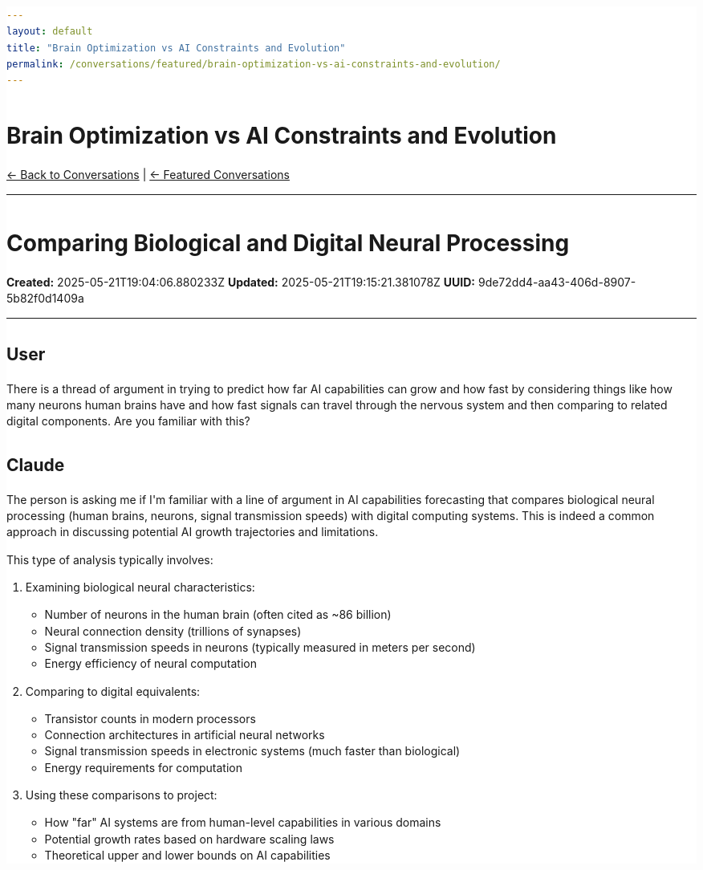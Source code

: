 ```yaml
---
layout: default
title: "Brain Optimization vs AI Constraints and Evolution"
permalink: /conversations/featured/brain-optimization-vs-ai-constraints-and-evolution/
---
```


# Brain Optimization vs AI Constraints and Evolution

[← Back to Conversations](/conversations/) | [← Featured Conversations](/conversations/#featured)

---

# Comparing Biological and Digital Neural Processing

**Created:** 2025-05-21T19:04:06.880233Z
**Updated:** 2025-05-21T19:15:21.381078Z
**UUID:** 9de72dd4-aa43-406d-8907-5b82f0d1409a

---

## User

There is a thread of argument in trying to predict how far AI capabilities can grow and how fast by considering things like how many neurons human brains have and how fast signals can travel through the nervous system and then comparing to related digital components. Are you familiar with this?

## Claude

The person is asking me if I'm familiar with a line of argument in AI capabilities forecasting that compares biological neural processing (human brains, neurons, signal transmission speeds) with digital computing systems. This is indeed a common approach in discussing potential AI growth trajectories and limitations.

This type of analysis typically involves:

1. Examining biological neural characteristics:
   - Number of neurons in the human brain (often cited as ~86 billion)
   - Neural connection density (trillions of synapses)
   - Signal transmission speeds in neurons (typically measured in meters per second)
   - Energy efficiency of neural computation

2. Comparing to digital equivalents:
   - Transistor counts in modern processors
   - Connection architectures in artificial neural networks
   - Signal transmission speeds in electronic systems (much faster than biological)
   - Energy requirements for computation

3. Using these comparisons to project:
   - How "far" AI systems are from human-level capabilities in various domains
   - Potential growth rates based on hardware scaling laws
   - Theoretical upper and lower bounds on AI capabilities
